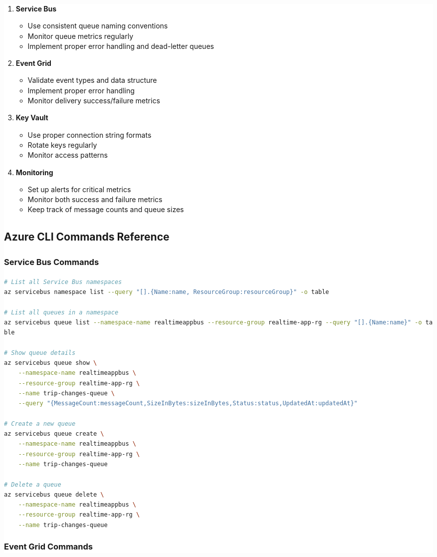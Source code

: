 1. **Service Bus**
   - Use consistent queue naming conventions
   - Monitor queue metrics regularly
   - Implement proper error handling and dead-letter queues

2. **Event Grid**
   - Validate event types and data structure
   - Implement proper error handling
   - Monitor delivery success/failure metrics

3. **Key Vault**
   - Use proper connection string formats
   - Rotate keys regularly
   - Monitor access patterns

4. **Monitoring**
   - Set up alerts for critical metrics
   - Monitor both success and failure metrics
   - Keep track of message counts and queue sizes

## Azure CLI Commands Reference

### Service Bus Commands

```bash
# List all Service Bus namespaces
az servicebus namespace list --query "[].{Name:name, ResourceGroup:resourceGroup}" -o table

# List all queues in a namespace
az servicebus queue list --namespace-name realtimeappbus --resource-group realtime-app-rg --query "[].{Name:name}" -o table

# Show queue details
az servicebus queue show \
    --namespace-name realtimeappbus \
    --resource-group realtime-app-rg \
    --name trip-changes-queue \
    --query "{MessageCount:messageCount,SizeInBytes:sizeInBytes,Status:status,UpdatedAt:updatedAt}"

# Create a new queue
az servicebus queue create \
    --namespace-name realtimeappbus \
    --resource-group realtime-app-rg \
    --name trip-changes-queue

# Delete a queue
az servicebus queue delete \
    --namespace-name realtimeappbus \
    --resource-group realtime-app-rg \
    --name trip-changes-queue
```

### Event Grid Commands
